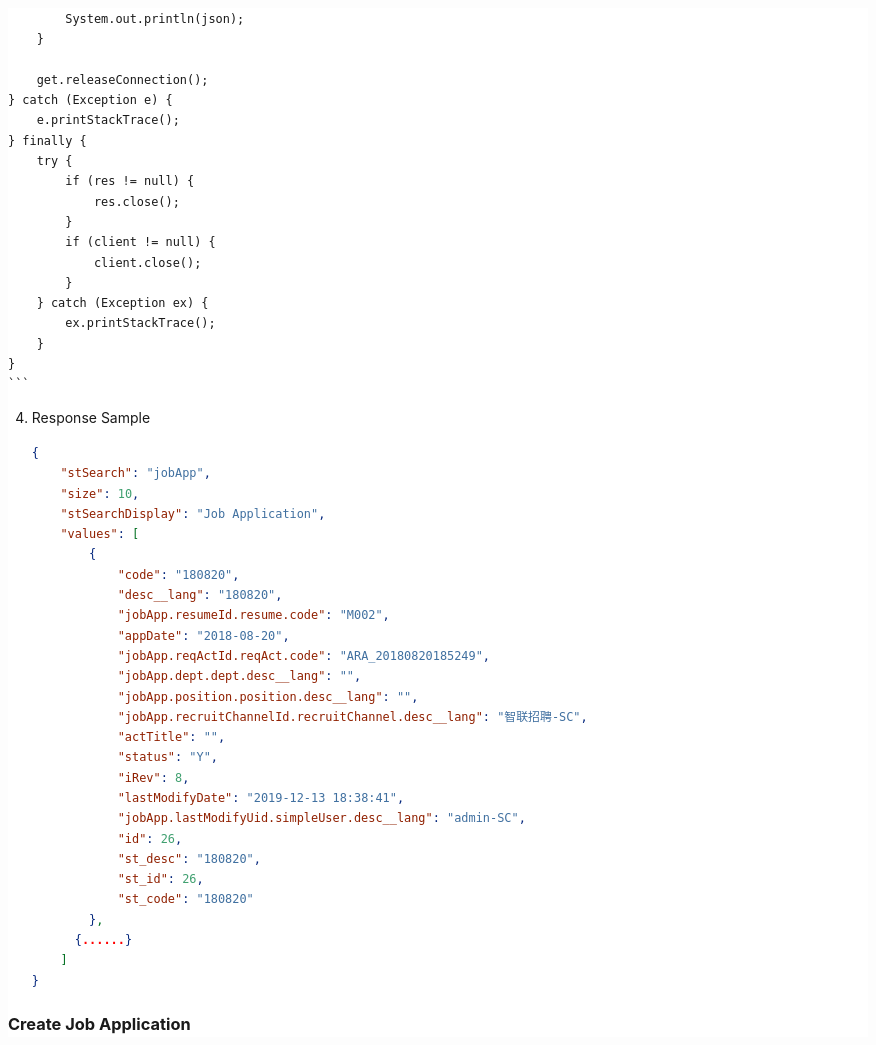             System.out.println(json);
        }

        get.releaseConnection();
    } catch (Exception e) {
        e.printStackTrace();
    } finally {
        try {
            if (res != null) {
                res.close();
            }
            if (client != null) {
                client.close();
            }
        } catch (Exception ex) {
            ex.printStackTrace();
        }
    }
    ```

4.  Response Sample

    ```json
    {
        "stSearch": "jobApp",
        "size": 10,
        "stSearchDisplay": "Job Application",
        "values": [
            {
                "code": "180820",
                "desc__lang": "180820",
                "jobApp.resumeId.resume.code": "M002",
                "appDate": "2018-08-20",
                "jobApp.reqActId.reqAct.code": "ARA_20180820185249",
                "jobApp.dept.dept.desc__lang": "",
                "jobApp.position.position.desc__lang": "",
                "jobApp.recruitChannelId.recruitChannel.desc__lang": "智联招聘-SC",
                "actTitle": "",
                "status": "Y",
                "iRev": 8,
                "lastModifyDate": "2019-12-13 18:38:41",
                "jobApp.lastModifyUid.simpleUser.desc__lang": "admin-SC",
                "id": 26,
                "st_desc": "180820",
                "st_id": 26,
                "st_code": "180820"
            },
          {......}
        ]
    }
    ```

### Create Job Application

